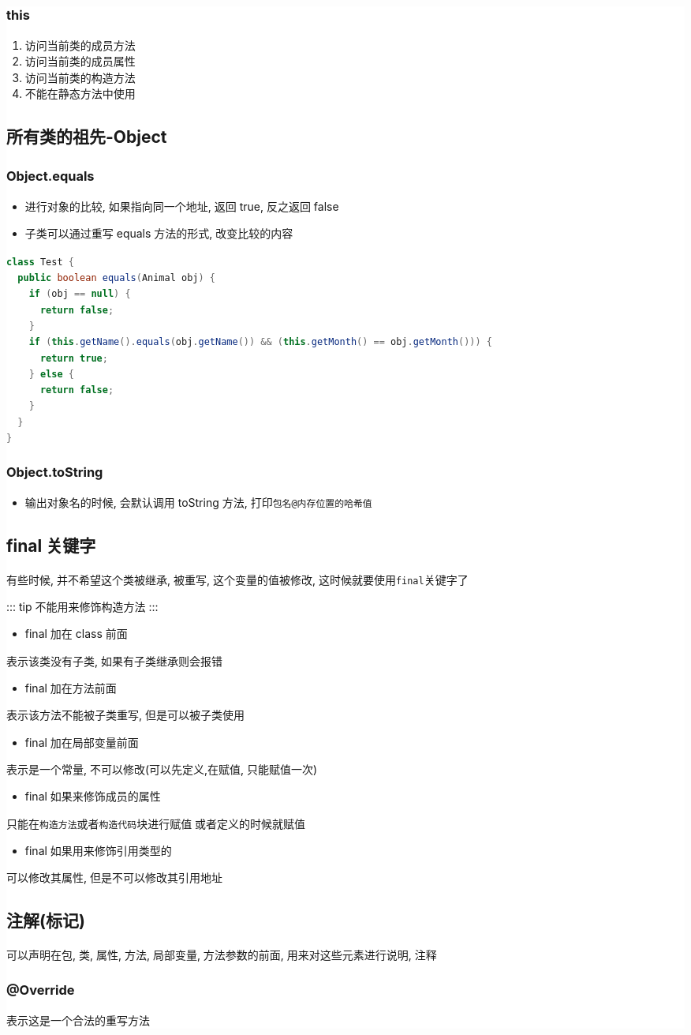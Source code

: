 ### this

1. 访问当前类的成员方法
2. 访问当前类的成员属性
3. 访问当前类的构造方法
4. 不能在静态方法中使用

## 所有类的祖先-Object

### Object.equals

- 进行对象的比较, 如果指向同一个地址, 返回 true, 反之返回 false

- 子类可以通过重写 equals 方法的形式, 改变比较的内容

```java
class Test {
  public boolean equals(Animal obj) {
    if (obj == null) {
      return false;
    }
    if (this.getName().equals(obj.getName()) && (this.getMonth() == obj.getMonth())) {
      return true;
    } else {
      return false;
    }
  }
}
```

### Object.toString

- 输出对象名的时候, 会默认调用 toString 方法, 打印`包名@内存位置的哈希值`

## final 关键字

有些时候, 并不希望这个类被继承, 被重写, 这个变量的值被修改, 这时候就要使用`final`关键字了

::: tip
不能用来修饰构造方法
:::

- final 加在 class 前面

表示该类没有子类, 如果有子类继承则会报错

- final 加在方法前面

表示该方法不能被子类重写, 但是可以被子类使用

- final 加在局部变量前面

表示是一个常量, 不可以修改(可以先定义,在赋值, 只能赋值一次)

- final 如果来修饰成员的属性

只能在`构造方法`或者`构造代码`块进行赋值 或者定义的时候就赋值

- final 如果用来修饰引用类型的

可以修改其属性, 但是不可以修改其引用地址

## 注解(标记)

可以声明在包, 类, 属性, 方法, 局部变量, 方法参数的前面, 用来对这些元素进行说明, 注释

### @Override

表示这是一个合法的重写方法

